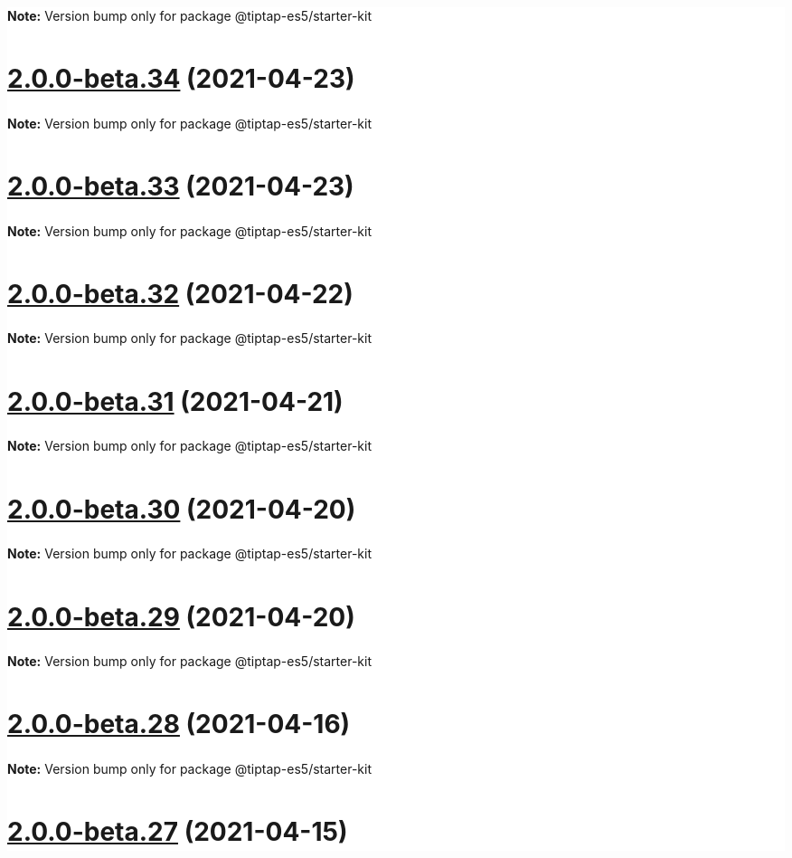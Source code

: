 **Note:** Version bump only for package @tiptap-es5/starter-kit

# [2.0.0-beta.34](https://github.com/ueberdosis/tiptap/compare/@tiptap-es5/starter-kit@2.0.0-beta.33...@tiptap-es5/starter-kit@2.0.0-beta.34) (2021-04-23)

**Note:** Version bump only for package @tiptap-es5/starter-kit

# [2.0.0-beta.33](https://github.com/ueberdosis/tiptap/compare/@tiptap-es5/starter-kit@2.0.0-beta.32...@tiptap-es5/starter-kit@2.0.0-beta.33) (2021-04-23)

**Note:** Version bump only for package @tiptap-es5/starter-kit

# [2.0.0-beta.32](https://github.com/ueberdosis/tiptap/compare/@tiptap-es5/starter-kit@2.0.0-beta.31...@tiptap-es5/starter-kit@2.0.0-beta.32) (2021-04-22)

**Note:** Version bump only for package @tiptap-es5/starter-kit

# [2.0.0-beta.31](https://github.com/ueberdosis/tiptap/compare/@tiptap-es5/starter-kit@2.0.0-beta.30...@tiptap-es5/starter-kit@2.0.0-beta.31) (2021-04-21)

**Note:** Version bump only for package @tiptap-es5/starter-kit

# [2.0.0-beta.30](https://github.com/ueberdosis/tiptap/compare/@tiptap-es5/starter-kit@2.0.0-beta.29...@tiptap-es5/starter-kit@2.0.0-beta.30) (2021-04-20)

**Note:** Version bump only for package @tiptap-es5/starter-kit

# [2.0.0-beta.29](https://github.com/ueberdosis/tiptap/compare/@tiptap-es5/starter-kit@2.0.0-beta.28...@tiptap-es5/starter-kit@2.0.0-beta.29) (2021-04-20)

**Note:** Version bump only for package @tiptap-es5/starter-kit

# [2.0.0-beta.28](https://github.com/ueberdosis/tiptap/compare/@tiptap-es5/starter-kit@2.0.0-beta.27...@tiptap-es5/starter-kit@2.0.0-beta.28) (2021-04-16)

**Note:** Version bump only for package @tiptap-es5/starter-kit

# [2.0.0-beta.27](https://github.com/ueberdosis/tiptap/compare/@tiptap-es5/starter-kit@2.0.0-beta.26...@tiptap-es5/starter-kit@2.0.0-beta.27) (2021-04-15)
